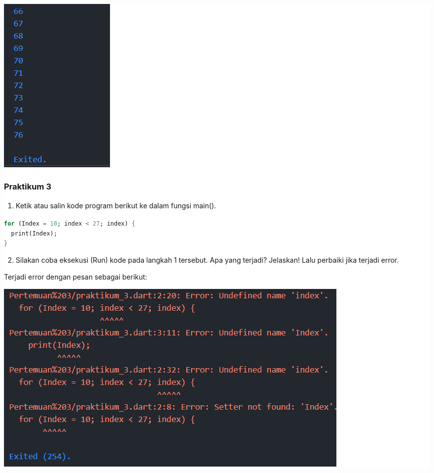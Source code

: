 ![Output program](./images/praktikum_2/3.png)

### Praktikum 3

1. Ketik atau salin kode program berikut ke dalam fungsi main().

```dart
for (Index = 10; index < 27; index) {
  print(Index);
}
```

2. Silakan coba eksekusi (Run) kode pada langkah 1 tersebut. Apa yang terjadi? Jelaskan! Lalu perbaiki jika terjadi error.

Terjadi error dengan pesan sebagai berikut:

![Pesan error](./images/praktikum_3/1.png)
